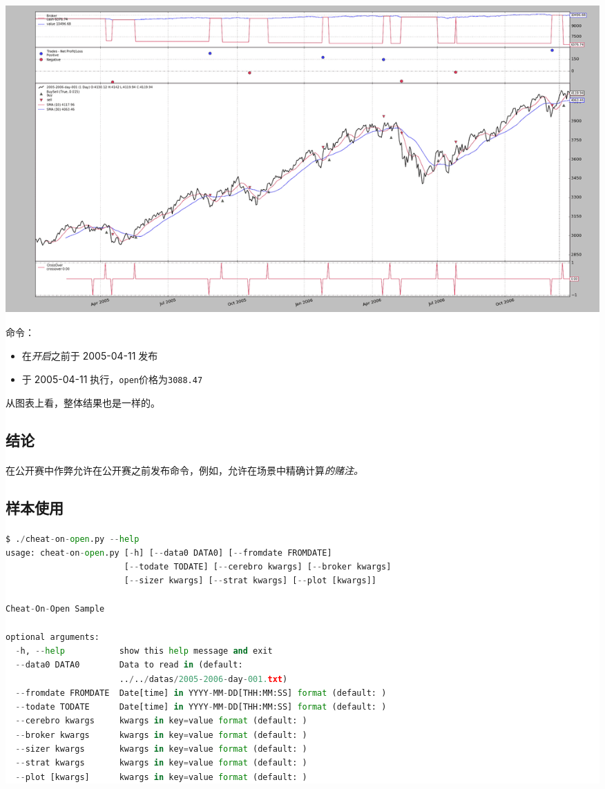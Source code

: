 [![!image](img/d4f50d888c8d59ea1a3378ec10e2513d.png)](../cheating-on.png)

命令：

*   在*开启*之前于 2005-04-11 发布

*   于 2005-04-11 执行，`open`价格为`3088.47`

从图表上看，整体结果也是一样的。

## 结论

在公开赛中作弊允许在公开赛之前发布命令，例如，允许在场景中精确计算*的赌注。*

## 样本使用

```py
$ ./cheat-on-open.py --help
usage: cheat-on-open.py [-h] [--data0 DATA0] [--fromdate FROMDATE]
                        [--todate TODATE] [--cerebro kwargs] [--broker kwargs]
                        [--sizer kwargs] [--strat kwargs] [--plot [kwargs]]

Cheat-On-Open Sample

optional arguments:
  -h, --help           show this help message and exit
  --data0 DATA0        Data to read in (default:
                       ../../datas/2005-2006-day-001.txt)
  --fromdate FROMDATE  Date[time] in YYYY-MM-DD[THH:MM:SS] format (default: )
  --todate TODATE      Date[time] in YYYY-MM-DD[THH:MM:SS] format (default: )
  --cerebro kwargs     kwargs in key=value format (default: )
  --broker kwargs      kwargs in key=value format (default: )
  --sizer kwargs       kwargs in key=value format (default: )
  --strat kwargs       kwargs in key=value format (default: )
  --plot [kwargs]      kwargs in key=value format (default: ) 
```
